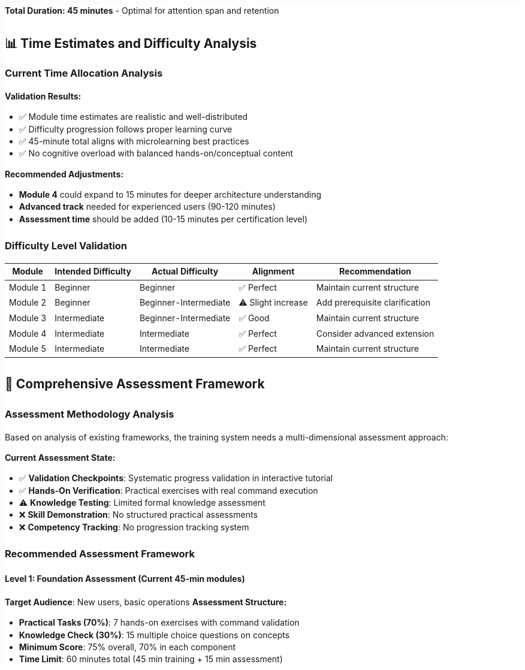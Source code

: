 **Total Duration: 45 minutes** - Optimal for attention span and retention

## 📊 Time Estimates and Difficulty Analysis

### Current Time Allocation Analysis

**Validation Results:**
- ✅ Module time estimates are realistic and well-distributed
- ✅ Difficulty progression follows proper learning curve
- ✅ 45-minute total aligns with microlearning best practices
- ✅ No cognitive overload with balanced hands-on/conceptual content

**Recommended Adjustments:**
- **Module 4** could expand to 15 minutes for deeper architecture understanding
- **Advanced track** needed for experienced users (90-120 minutes)
- **Assessment time** should be added (10-15 minutes per certification level)

### Difficulty Level Validation

| Module | Intended Difficulty | Actual Difficulty | Alignment | Recommendation |
|--------|-------------------|------------------|-----------|----------------|
| Module 1 | Beginner | Beginner | ✅ Perfect | Maintain current structure |
| Module 2 | Beginner | Beginner-Intermediate | ⚠️ Slight increase | Add prerequisite clarification |
| Module 3 | Intermediate | Beginner-Intermediate | ✅ Good | Maintain current structure |
| Module 4 | Intermediate | Intermediate | ✅ Perfect | Consider advanced extension |
| Module 5 | Intermediate | Intermediate | ✅ Perfect | Maintain current structure |

## 🎯 Comprehensive Assessment Framework

### Assessment Methodology Analysis

Based on analysis of existing frameworks, the training system needs a multi-dimensional assessment approach:

**Current Assessment State:**
- ✅ **Validation Checkpoints**: Systematic progress validation in interactive tutorial
- ✅ **Hands-On Verification**: Practical exercises with real command execution
- ⚠️ **Knowledge Testing**: Limited formal knowledge assessment
- ❌ **Skill Demonstration**: No structured practical assessments
- ❌ **Competency Tracking**: No progression tracking system

### Recommended Assessment Framework

#### **Level 1: Foundation Assessment (Current 45-min modules)**
**Target Audience**: New users, basic operations
**Assessment Structure:**
- **Practical Tasks (70%)**: 7 hands-on exercises with command validation
- **Knowledge Check (30%)**: 15 multiple choice questions on concepts
- **Minimum Score**: 75% overall, 70% in each component
- **Time Limit**: 60 minutes total (45 min training + 15 min assessment)
